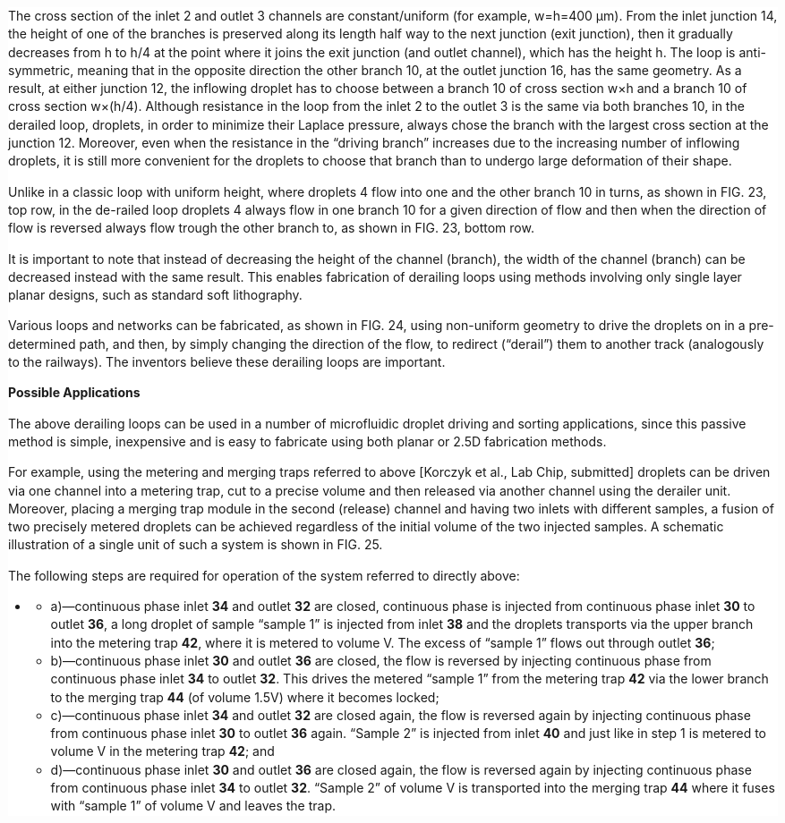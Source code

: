 The cross section of the inlet 2 and outlet 3 channels are constant/uniform (for example, w=h=400 μm). From the inlet junction 14, the height of one of the branches is preserved along its length half way to the next junction (exit junction), then it gradually decreases from h to h/4 at the point where it joins the exit junction (and outlet channel), which has the height h. The loop is anti-symmetric, meaning that in the opposite direction the other branch 10, at the outlet junction 16, has the same geometry. As a result, at either junction 12, the inflowing droplet has to choose between a branch 10 of cross section w×h and a branch 10 of cross section w×(h/4). Although resistance in the loop from the inlet 2 to the outlet 3 is the same via both branches 10, in the derailed loop, droplets, in order to minimize their Laplace pressure, always chose the branch with the largest cross section at the junction 12. Moreover, even when the resistance in the “driving branch” increases due to the increasing number of inflowing droplets, it is still more convenient for the droplets to choose that branch than to undergo large deformation of their shape.

Unlike in a classic loop with uniform height, where droplets 4 flow into one and the other branch 10 in turns, as shown in FIG. 23, top row, in the de-railed loop droplets 4 always flow in one branch 10 for a given direction of flow and then when the direction of flow is reversed always flow trough the other branch to, as shown in FIG. 23, bottom row.

It is important to note that instead of decreasing the height of the channel (branch), the width of the channel (branch) can be decreased instead with the same result. This enables fabrication of derailing loops using methods involving only single layer planar designs, such as standard soft lithography.

Various loops and networks can be fabricated, as shown in FIG. 24, using non-uniform geometry to drive the droplets on in a pre-determined path, and then, by simply changing the direction of the flow, to redirect (“derail”) them to another track (analogously to the railways). The inventors believe these derailing loops are important.

**Possible Applications**

The above derailing loops can be used in a number of microfluidic droplet driving and sorting applications, since this passive method is simple, inexpensive and is easy to fabricate using both planar or 2.5D fabrication methods.

For example, using the metering and merging traps referred to above [Korczyk et al., Lab Chip, submitted] droplets can be driven via one channel into a metering trap, cut to a precise volume and then released via another channel using the derailer unit. Moreover, placing a merging trap module in the second (release) channel and having two inlets with different samples, a fusion of two precisely metered droplets can be achieved regardless of the initial volume of the two injected samples. A schematic illustration of a single unit of such a system is shown in FIG. 25.

The following steps are required for operation of the system referred to directly above:


- - a)—continuous phase inlet **34** and outlet **32** are closed,
    continuous phase is injected from continuous phase inlet **30** to
    outlet **36**, a long droplet of sample “sample 1” is injected from
    inlet **38** and the droplets transports via the upper branch into
    the metering trap **42**, where it is metered to volume V. The
    excess of “sample 1” flows out through outlet **36**;
  - b)—continuous phase inlet **30** and outlet **36** are closed, the
    flow is reversed by injecting continuous phase from continuous phase
    inlet **34** to outlet **32**. This drives the metered “sample 1”
    from the metering trap **42** via the lower branch to the merging
    trap **44** (of volume 1.5V) where it becomes locked;
  - c)—continuous phase inlet **34** and outlet **32** are closed again,
    the flow is reversed again by injecting continuous phase from
    continuous phase inlet **30** to outlet **36** again. “Sample 2” is
    injected from inlet **40** and just like in step 1 is metered to
    volume V in the metering trap **42**; and
  - d)—continuous phase inlet **30** and outlet **36** are closed again,
    the flow is reversed again by injecting continuous phase from
    continuous phase inlet **34** to outlet **32**. “Sample 2” of volume
    V is transported into the merging trap **44** where it fuses with
    “sample 1” of volume V and leaves the trap.
